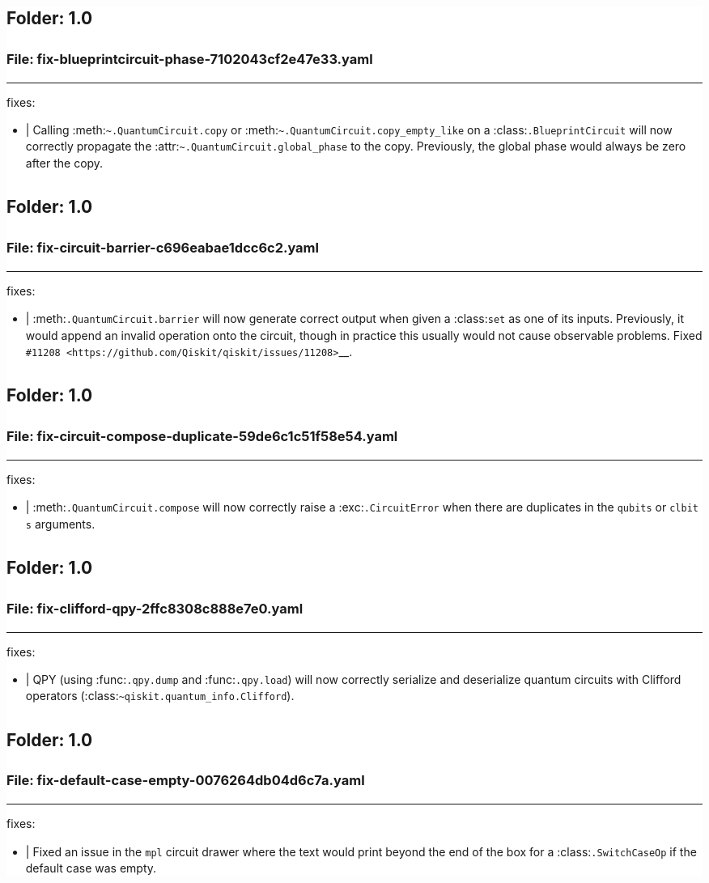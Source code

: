 
## Folder: 1.0
### File: fix-blueprintcircuit-phase-7102043cf2e47e33.yaml
---
fixes:
  - |
    Calling :meth:`~.QuantumCircuit.copy` or :meth:`~.QuantumCircuit.copy_empty_like` on a
    :class:`.BlueprintCircuit` will now correctly propagate the
    :attr:`~.QuantumCircuit.global_phase` to the copy.  Previously, the global phase would always be zero after the copy.


## Folder: 1.0
### File: fix-circuit-barrier-c696eabae1dcc6c2.yaml
---
fixes:
  - |
    :meth:`.QuantumCircuit.barrier` will now generate correct output when given a :class:`set` as
    one of its inputs.  Previously, it would append an invalid operation onto the circuit, though in
    practice this usually would not cause observable problems.
    Fixed `#11208 <https://github.com/Qiskit/qiskit/issues/11208>`__.


## Folder: 1.0
### File: fix-circuit-compose-duplicate-59de6c1c51f58e54.yaml
---
fixes:
  - |
    :meth:`.QuantumCircuit.compose` will now correctly raise a :exc:`.CircuitError` when there are
    duplicates in the ``qubits`` or ``clbits`` arguments.


## Folder: 1.0
### File: fix-clifford-qpy-2ffc8308c888e7e0.yaml
---
fixes:
  - |
    QPY (using :func:`.qpy.dump` and :func:`.qpy.load`) will now correctly serialize
    and deserialize quantum circuits with Clifford operators
    (:class:`~qiskit.quantum_info.Clifford`).


## Folder: 1.0
### File: fix-default-case-empty-0076264db04d6c7a.yaml
---
fixes:
  - |
    Fixed an issue in the ``mpl`` circuit drawer where the text would print beyond
    the end of the box for a :class:`.SwitchCaseOp` if the default case was empty.
